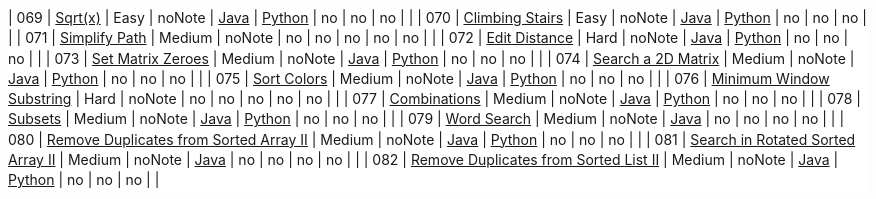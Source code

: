 | 069  | [Sqrt(x)](https://leetcode.com/problems/sqrtx/) |    Easy    | noNote | [Java](https://github.com/corpsepiges/leetcode/blob/master/Algorithms/069.%20Sqrt(x)/Solution.java) | [Python](https://github.com/corpsepiges/leetcode/blob/master/Algorithms/069.%20Sqrt(x)/Solution.py) |                    no                    |                    no                    |  no   |      |
| 070  | [Climbing Stairs](https://leetcode.com/problems/climbing-stairs/) |    Easy    | noNote | [Java](https://github.com/corpsepiges/leetcode/blob/master/Algorithms/070.%20Climbing%20Stairs/Solution.java) | [Python](https://github.com/corpsepiges/leetcode/blob/master/Algorithms/070.%20Climbing%20Stairs/Solution.py) |                    no                    |                    no                    |  no   |      |
| 071  | [Simplify Path](https://leetcode.com/problems/simplify-path/) |   Medium   | noNote |                    no                    |                    no                    |                    no                    |                    no                    |  no   |      |
| 072  | [Edit Distance](https://leetcode.com/problems/edit-distance/) |    Hard    | noNote | [Java](https://github.com/corpsepiges/leetcode/blob/master/Algorithms/072.%20Edit%20Distance/Solution.java) | [Python](https://github.com/corpsepiges/leetcode/blob/master/Algorithms/072.%20Edit%20Distance/Solution.py) |                    no                    |                    no                    |  no   |      |
| 073  | [Set Matrix Zeroes](https://leetcode.com/problems/set-matrix-zeroes/) |   Medium   | noNote | [Java](https://github.com/corpsepiges/leetcode/blob/master/Algorithms/073.%20Set%20Matrix%20Zeroes/Solution.java) | [Python](https://github.com/corpsepiges/leetcode/blob/master/Algorithms/073.%20Set%20Matrix%20Zeroes/Solution.py) |                    no                    |                    no                    |  no   |      |
| 074  | [Search a 2D Matrix](https://leetcode.com/problems/search-a-2d-matrix/) |   Medium   | noNote | [Java](https://github.com/corpsepiges/leetcode/blob/master/Algorithms/074.%20Search%20a%202D%20Matrix/Solution.java) | [Python](https://github.com/corpsepiges/leetcode/blob/master/Algorithms/074.%20Search%20a%202D%20Matrix/Solution.py) |                    no                    |                    no                    |  no   |      |
| 075  | [Sort Colors](https://leetcode.com/problems/sort-colors/) |   Medium   | noNote | [Java](https://github.com/corpsepiges/leetcode/blob/master/Algorithms/075.%20Sort%20Colors/Solution.java) | [Python](https://github.com/corpsepiges/leetcode/blob/master/Algorithms/075.%20Sort%20Colors/Solution.py) |                    no                    |                    no                    |  no   |      |
| 076  | [Minimum Window Substring](https://leetcode.com/problems/minimum-window-substring/) |    Hard    | noNote |                    no                    |                    no                    |                    no                    |                    no                    |  no   |      |
| 077  | [Combinations](https://leetcode.com/problems/combinations/) |   Medium   | noNote | [Java](https://github.com/corpsepiges/leetcode/blob/master/Algorithms/077.%20Combinations/Solution.java) | [Python](https://github.com/corpsepiges/leetcode/blob/master/Algorithms/077.%20Combinations/Solution.py) |                    no                    |                    no                    |  no   |      |
| 078  | [Subsets](https://leetcode.com/problems/subsets/) |   Medium   | noNote | [Java](https://github.com/corpsepiges/leetcode/blob/master/Algorithms/078.%20Subsets/Solution.java) | [Python](https://github.com/corpsepiges/leetcode/blob/master/Algorithms/078.%20Subsets/Solution.py) |                    no                    |                    no                    |  no   |      |
| 079  | [Word Search](https://leetcode.com/problems/word-search/) |   Medium   | noNote | [Java](https://github.com/corpsepiges/leetcode/blob/master/Algorithms/079.%20Word%20Search/Solution.java) |                    no                    |                    no                    |                    no                    |  no   |      |
| 080  | [Remove Duplicates from Sorted Array II](https://leetcode.com/problems/remove-duplicates-from-sorted-array-ii/) |   Medium   | noNote | [Java](https://github.com/corpsepiges/leetcode/blob/master/Algorithms/080.%20Remove%20Duplicates%20from%20Sorted%20Array%20II/Solution.java) | [Python](https://github.com/corpsepiges/leetcode/blob/master/Algorithms/080.%20Remove%20Duplicates%20from%20Sorted%20Array%20II/Solution.py) |                    no                    |                    no                    |  no   |      |
| 081  | [Search in Rotated Sorted Array II](https://leetcode.com/problems/search-in-rotated-sorted-array-ii/) |   Medium   | noNote | [Java](https://github.com/corpsepiges/leetcode/blob/master/Algorithms/081.%20Search%20in%20Rotated%20Sorted%20Array%20II/Solution.java) |                    no                    |                    no                    |                    no                    |  no   |      |
| 082  | [Remove Duplicates from Sorted List II](https://leetcode.com/problems/remove-duplicates-from-sorted-list-ii/) |   Medium   | noNote | [Java](https://github.com/corpsepiges/leetcode/blob/master/Algorithms/082.%20Remove%20Duplicates%20from%20Sorted%20List%20II/Solution.java) | [Python](https://github.com/corpsepiges/leetcode/blob/master/Algorithms/082.%20Remove%20Duplicates%20from%20Sorted%20List%20II/Solution.py) |                    no                    |                    no                    |  no   |      |